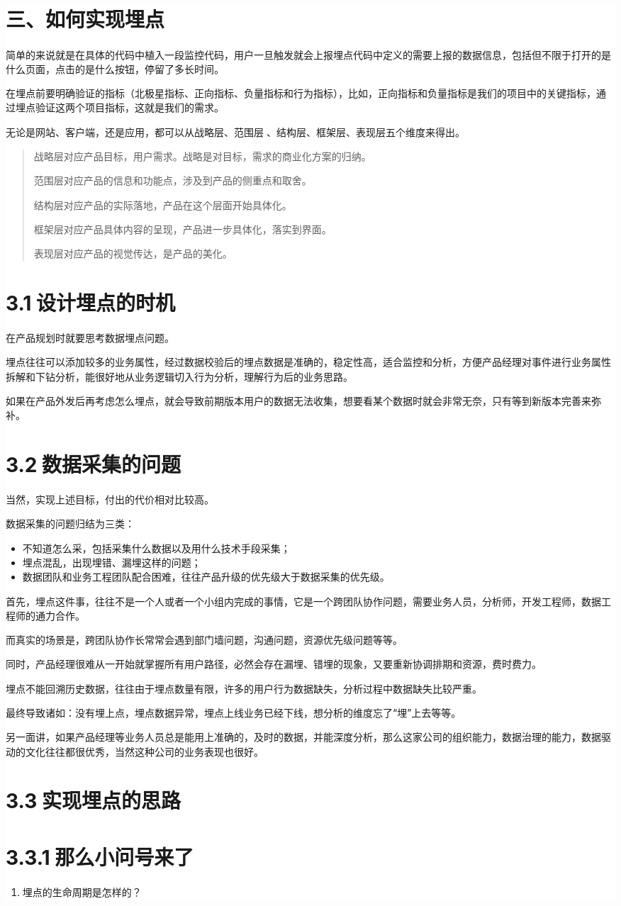 # 三、如何实现埋点

简单的来说就是在具体的代码中植入一段监控代码，用户一旦触发就会上报埋点代码中定义的需要上报的数据信息，包括但不限于打开的是什么页面，点击的是什么按钮，停留了多长时间。

在埋点前要明确验证的指标（北极星指标、正向指标、负量指标和行为指标），比如，正向指标和负量指标是我们的项目中的关键指标，通过埋点验证这两个项目指标，这就是我们的需求。

无论是网站、客户端，还是应用，都可以从战略层、范围层 、结构层、框架层、表现层五个维度来得出。

>战略层对应产品目标，用户需求。战略是对目标，需求的商业化方案的归纳。
>
>范围层对应产品的信息和功能点，涉及到产品的侧重点和取舍。
>
>结构层对应产品的实际落地，产品在这个层面开始具体化。
>
>框架层对应产品具体内容的呈现，产品进一步具体化，落实到界面。
>
>表现层对应产品的视觉传达，是产品的美化。

# 3.1 设计埋点的时机

在产品规划时就要思考数据埋点问题。

埋点往往可以添加较多的业务属性，经过数据校验后的埋点数据是准确的，稳定性高，适合监控和分析，方便产品经理对事件进行业务属性拆解和下钻分析，能很好地从业务逻辑切入行为分析，理解行为后的业务思路。

如果在产品外发后再考虑怎么埋点，就会导致前期版本用户的数据无法收集，想要看某个数据时就会非常无奈，只有等到新版本完善来弥补。

# 3.2 数据采集的问题

当然，实现上述目标，付出的代价相对比较高。

数据采集的问题归结为三类：

- 不知道怎么采，包括采集什么数据以及用什么技术手段采集；
- 埋点混乱，出现埋错、漏埋这样的问题；
- 数据团队和业务工程团队配合困难，往往产品升级的优先级大于数据采集的优先级。

首先，埋点这件事，往往不是一个人或者一个小组内完成的事情，它是一个跨团队协作问题，需要业务人员，分析师，开发工程师，数据工程师的通力合作。

而真实的场景是，跨团队协作长常常会遇到部门墙问题，沟通问题，资源优先级问题等等。

同时，产品经理很难从一开始就掌握所有用户路径，必然会存在漏埋、错埋的现象，又要重新协调排期和资源，费时费力。

埋点不能回溯历史数据，往往由于埋点数量有限，许多的用户行为数据缺失，分析过程中数据缺失比较严重。

最终导致诸如：没有埋上点，埋点数据异常，埋点上线业务已经下线，想分析的维度忘了“埋”上去等等。

另一面讲，如果产品经理等业务人员总是能用上准确的，及时的数据，并能深度分析，那么这家公司的组织能力，数据治理的能力，数据驱动的文化往往都很优秀，当然这种公司的业务表现也很好。

# 3.3 实现埋点的思路

# 3.3.1 那么小问号来了

1. 埋点的生命周期是怎样的？
